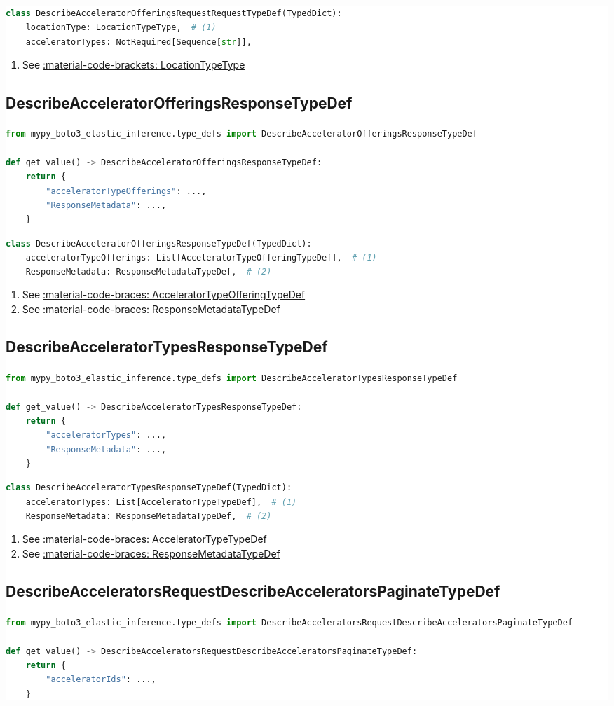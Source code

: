 ```python title="Definition"
class DescribeAcceleratorOfferingsRequestRequestTypeDef(TypedDict):
    locationType: LocationTypeType,  # (1)
    acceleratorTypes: NotRequired[Sequence[str]],
```

1. See [:material-code-brackets: LocationTypeType](./literals.md#locationtypetype) 
## DescribeAcceleratorOfferingsResponseTypeDef

```python title="Usage Example"
from mypy_boto3_elastic_inference.type_defs import DescribeAcceleratorOfferingsResponseTypeDef

def get_value() -> DescribeAcceleratorOfferingsResponseTypeDef:
    return {
        "acceleratorTypeOfferings": ...,
        "ResponseMetadata": ...,
    }
```

```python title="Definition"
class DescribeAcceleratorOfferingsResponseTypeDef(TypedDict):
    acceleratorTypeOfferings: List[AcceleratorTypeOfferingTypeDef],  # (1)
    ResponseMetadata: ResponseMetadataTypeDef,  # (2)
```

1. See [:material-code-braces: AcceleratorTypeOfferingTypeDef](./type_defs.md#acceleratortypeofferingtypedef) 
2. See [:material-code-braces: ResponseMetadataTypeDef](./type_defs.md#responsemetadatatypedef) 
## DescribeAcceleratorTypesResponseTypeDef

```python title="Usage Example"
from mypy_boto3_elastic_inference.type_defs import DescribeAcceleratorTypesResponseTypeDef

def get_value() -> DescribeAcceleratorTypesResponseTypeDef:
    return {
        "acceleratorTypes": ...,
        "ResponseMetadata": ...,
    }
```

```python title="Definition"
class DescribeAcceleratorTypesResponseTypeDef(TypedDict):
    acceleratorTypes: List[AcceleratorTypeTypeDef],  # (1)
    ResponseMetadata: ResponseMetadataTypeDef,  # (2)
```

1. See [:material-code-braces: AcceleratorTypeTypeDef](./type_defs.md#acceleratortypetypedef) 
2. See [:material-code-braces: ResponseMetadataTypeDef](./type_defs.md#responsemetadatatypedef) 
## DescribeAcceleratorsRequestDescribeAcceleratorsPaginateTypeDef

```python title="Usage Example"
from mypy_boto3_elastic_inference.type_defs import DescribeAcceleratorsRequestDescribeAcceleratorsPaginateTypeDef

def get_value() -> DescribeAcceleratorsRequestDescribeAcceleratorsPaginateTypeDef:
    return {
        "acceleratorIds": ...,
    }
```
